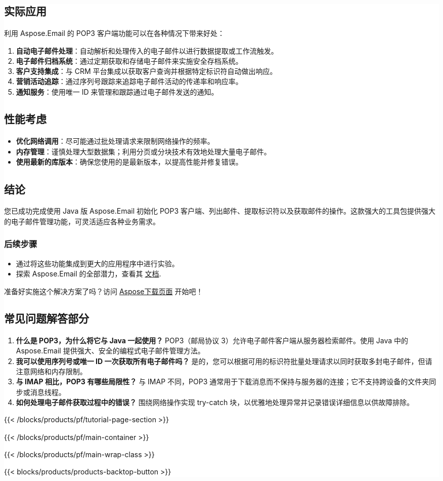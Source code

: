 ## 实际应用
利用 Aspose.Email 的 POP3 客户端功能可以在各种情况下带来好处：
1. **自动电子邮件处理**：自动解析和处理传入的电子邮件以进行数据提取或工作流触发。
2. **电子邮件归档系统**：通过定期获取和存储电子邮件来实施安全存档系统。
3. **客户支持集成**：与 CRM 平台集成以获取客户查询并根据特定标识符自动做出响应。
4. **营销活动追踪**：通过序列号跟踪来追踪电子邮件活动的传递率和响应率。
5. **通知服务**：使用唯一 ID 来管理和跟踪通过电子邮件发送的通知。

## 性能考虑
- **优化网络调用**：尽可能通过批处理请求来限制网络操作的频率。
- **内存管理**：谨慎处理大型数据集；利用分页或分块技术有效地处理大量电子邮件。
- **使用最新的库版本**：确保您使用的是最新版本，以提高性能并修复错误。

## 结论
您已成功完成使用 Java 版 Aspose.Email 初始化 POP3 客户端、列出邮件、提取标识符以及获取邮件的操作。这款强大的工具包提供强大的电子邮件管理功能，可灵活适应各种业务需求。

### 后续步骤
- 通过将这些功能集成到更大的应用程序中进行实验。
- 探索 Aspose.Email 的全部潜力，查看其 [文档](https://reference。aspose.com/email/java/).

准备好实施这个解决方案了吗？访问 [Aspose下载页面](https://releases.aspose.com/email/java/) 开始吧！

## 常见问题解答部分
1. **什么是 POP3，为什么将它与 Java 一起使用？**
   POP3（邮局协议 3）允许电子邮件客户端从服务器检索邮件。使用 Java 中的 Aspose.Email 提供强大、安全的编程式电子邮件管理方法。
2. **我可以使用序列号或唯一 ID 一次获取所有电子邮件吗？**
   是的，您可以根据可用的标识符批量处理请求以同时获取多封电子邮件，但请注意网络和内存限制。
3. **与 IMAP 相比，POP3 有哪些局限性？**
   与 IMAP 不同，POP3 通常用于下载消息而不保持与服务器的连接；它不支持跨设备的文件夹同步或消息线程。
4. **如何处理电子邮件获取过程中的错误？**
   围绕网络操作实现 try-catch 块，以优雅地处理异常并记录错误详细信息以供故障排除。

{{< /blocks/products/pf/tutorial-page-section >}}

{{< /blocks/products/pf/main-container >}}

{{< /blocks/products/pf/main-wrap-class >}}

{{< blocks/products/products-backtop-button >}}